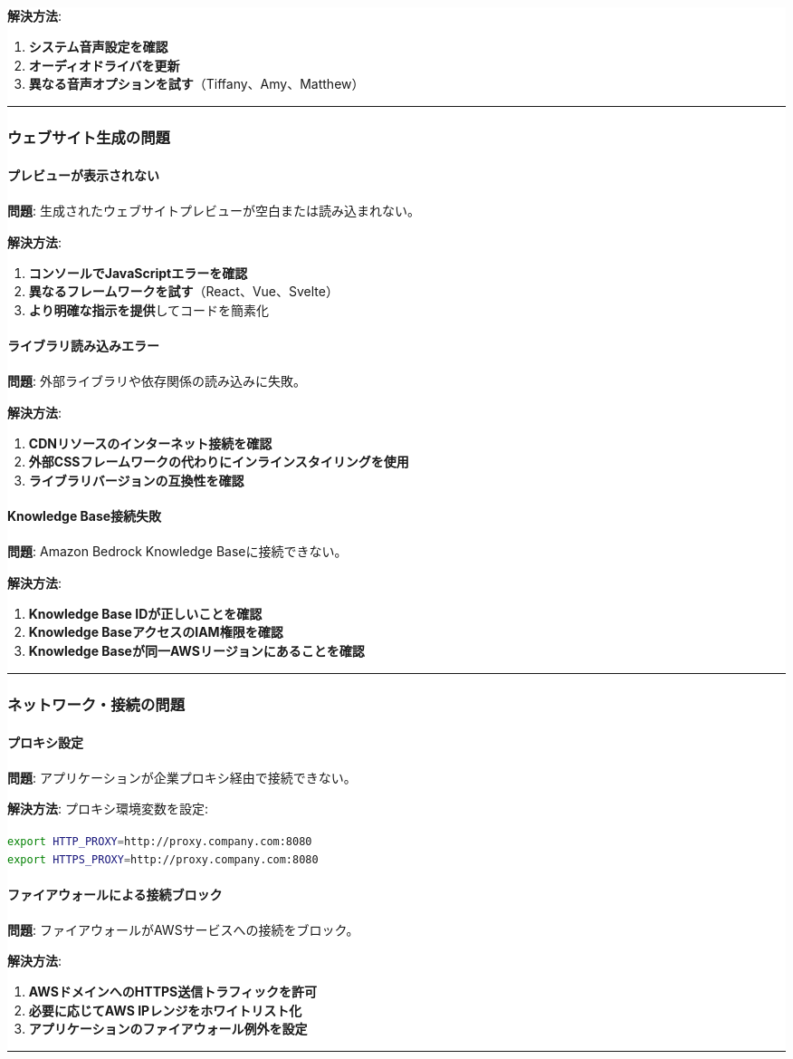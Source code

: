 **解決方法**:
1. **システム音声設定を確認**
2. **オーディオドライバを更新**
3. **異なる音声オプションを試す**（Tiffany、Amy、Matthew）

---

### ウェブサイト生成の問題

#### プレビューが表示されない

**問題**: 生成されたウェブサイトプレビューが空白または読み込まれない。

**解決方法**:
1. **コンソールでJavaScriptエラーを確認**
2. **異なるフレームワークを試す**（React、Vue、Svelte）
3. **より明確な指示を提供**してコードを簡素化

#### ライブラリ読み込みエラー

**問題**: 外部ライブラリや依存関係の読み込みに失敗。

**解決方法**:
1. **CDNリソースのインターネット接続を確認**
2. **外部CSSフレームワークの代わりにインラインスタイリングを使用**
3. **ライブラリバージョンの互換性を確認**

#### Knowledge Base接続失敗

**問題**: Amazon Bedrock Knowledge Baseに接続できない。

**解決方法**:
1. **Knowledge Base IDが正しいことを確認**
2. **Knowledge BaseアクセスのIAM権限を確認**
3. **Knowledge Baseが同一AWSリージョンにあることを確認**

---

### ネットワーク・接続の問題

#### プロキシ設定

**問題**: アプリケーションが企業プロキシ経由で接続できない。

**解決方法**:
プロキシ環境変数を設定:
```bash
export HTTP_PROXY=http://proxy.company.com:8080
export HTTPS_PROXY=http://proxy.company.com:8080
```

#### ファイアウォールによる接続ブロック

**問題**: ファイアウォールがAWSサービスへの接続をブロック。

**解決方法**:
1. **AWSドメインへのHTTPS送信トラフィックを許可**
2. **必要に応じてAWS IPレンジをホワイトリスト化**
3. **アプリケーションのファイアウォール例外を設定**

---